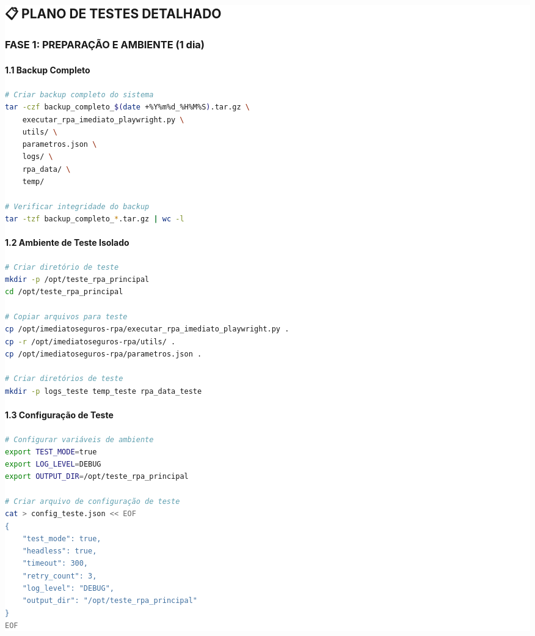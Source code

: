 
## 📋 PLANO DE TESTES DETALHADO

### **FASE 1: PREPARAÇÃO E AMBIENTE (1 dia)**

#### **1.1 Backup Completo**
```bash
# Criar backup completo do sistema
tar -czf backup_completo_$(date +%Y%m%d_%H%M%S).tar.gz \
    executar_rpa_imediato_playwright.py \
    utils/ \
    parametros.json \
    logs/ \
    rpa_data/ \
    temp/

# Verificar integridade do backup
tar -tzf backup_completo_*.tar.gz | wc -l
```

#### **1.2 Ambiente de Teste Isolado**
```bash
# Criar diretório de teste
mkdir -p /opt/teste_rpa_principal
cd /opt/teste_rpa_principal

# Copiar arquivos para teste
cp /opt/imediatoseguros-rpa/executar_rpa_imediato_playwright.py .
cp -r /opt/imediatoseguros-rpa/utils/ .
cp /opt/imediatoseguros-rpa/parametros.json .

# Criar diretórios de teste
mkdir -p logs_teste temp_teste rpa_data_teste
```

#### **1.3 Configuração de Teste**
```bash
# Configurar variáveis de ambiente
export TEST_MODE=true
export LOG_LEVEL=DEBUG
export OUTPUT_DIR=/opt/teste_rpa_principal

# Criar arquivo de configuração de teste
cat > config_teste.json << EOF
{
    "test_mode": true,
    "headless": true,
    "timeout": 300,
    "retry_count": 3,
    "log_level": "DEBUG",
    "output_dir": "/opt/teste_rpa_principal"
}
EOF
```
